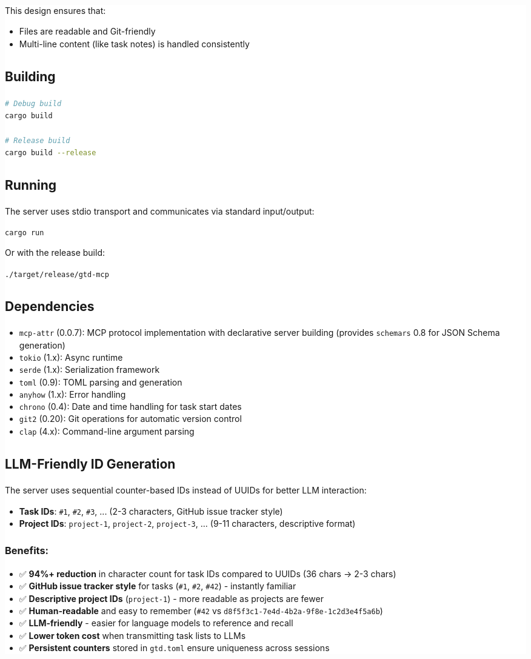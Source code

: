 This design ensures that:
- Files are readable and Git-friendly
- Multi-line content (like task notes) is handled consistently

## Building

```bash
# Debug build
cargo build

# Release build
cargo build --release
```

## Running

The server uses stdio transport and communicates via standard input/output:

```bash
cargo run
```

Or with the release build:

```bash
./target/release/gtd-mcp
```

## Dependencies

- `mcp-attr` (0.0.7): MCP protocol implementation with declarative server building (provides `schemars` 0.8 for JSON Schema generation)
- `tokio` (1.x): Async runtime
- `serde` (1.x): Serialization framework
- `toml` (0.9): TOML parsing and generation
- `anyhow` (1.x): Error handling
- `chrono` (0.4): Date and time handling for task start dates
- `git2` (0.20): Git operations for automatic version control
- `clap` (4.x): Command-line argument parsing

## LLM-Friendly ID Generation

The server uses sequential counter-based IDs instead of UUIDs for better LLM interaction:

- **Task IDs**: `#1`, `#2`, `#3`, ... (2-3 characters, GitHub issue tracker style)
- **Project IDs**: `project-1`, `project-2`, `project-3`, ... (9-11 characters, descriptive format)

### Benefits:
- ✅ **94%+ reduction** in character count for task IDs compared to UUIDs (36 chars → 2-3 chars)
- ✅ **GitHub issue tracker style** for tasks (`#1`, `#2`, `#42`) - instantly familiar
- ✅ **Descriptive project IDs** (`project-1`) - more readable as projects are fewer
- ✅ **Human-readable** and easy to remember (`#42` vs `d8f5f3c1-7e4d-4b2a-9f8e-1c2d3e4f5a6b`)
- ✅ **LLM-friendly** - easier for language models to reference and recall
- ✅ **Lower token cost** when transmitting task lists to LLMs
- ✅ **Persistent counters** stored in `gtd.toml` ensure uniqueness across sessions
